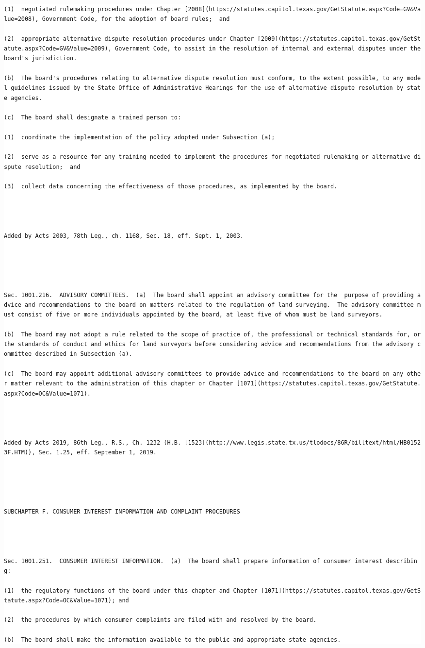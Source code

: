     (1)  negotiated rulemaking procedures under Chapter [2008](https://statutes.capitol.texas.gov/GetStatute.aspx?Code=GV&Value=2008), Government Code, for the adoption of board rules;  and
    
    (2)  appropriate alternative dispute resolution procedures under Chapter [2009](https://statutes.capitol.texas.gov/GetStatute.aspx?Code=GV&Value=2009), Government Code, to assist in the resolution of internal and external disputes under the board's jurisdiction.
    
    (b)  The board's procedures relating to alternative dispute resolution must conform, to the extent possible, to any model guidelines issued by the State Office of Administrative Hearings for the use of alternative dispute resolution by state agencies.
    
    (c)  The board shall designate a trained person to:
    
    (1)  coordinate the implementation of the policy adopted under Subsection (a);
    
    (2)  serve as a resource for any training needed to implement the procedures for negotiated rulemaking or alternative dispute resolution;  and
    
    (3)  collect data concerning the effectiveness of those procedures, as implemented by the board.
    
    
    
    
    Added by Acts 2003, 78th Leg., ch. 1168, Sec. 18, eff. Sept. 1, 2003.
    
    
    
    
    
    Sec. 1001.216.  ADVISORY COMMITTEES.  (a)  The board shall appoint an advisory committee for the  purpose of providing advice and recommendations to the board on matters related to the regulation of land surveying.  The advisory committee must consist of five or more individuals appointed by the board, at least five of whom must be land surveyors.
    
    (b)  The board may not adopt a rule related to the scope of practice of, the professional or technical standards for, or the standards of conduct and ethics for land surveyors before considering advice and recommendations from the advisory committee described in Subsection (a).
    
    (c)  The board may appoint additional advisory committees to provide advice and recommendations to the board on any other matter relevant to the administration of this chapter or Chapter [1071](https://statutes.capitol.texas.gov/GetStatute.aspx?Code=OC&Value=1071).
    
    
    
    
    Added by Acts 2019, 86th Leg., R.S., Ch. 1232 (H.B. [1523](http://www.legis.state.tx.us/tlodocs/86R/billtext/html/HB01523F.HTM)), Sec. 1.25, eff. September 1, 2019.
    
    
    
    
    
    SUBCHAPTER F. CONSUMER INTEREST INFORMATION AND COMPLAINT PROCEDURES
    
      
    
    
    Sec. 1001.251.  CONSUMER INTEREST INFORMATION.  (a)  The board shall prepare information of consumer interest describing:
    
    (1)  the regulatory functions of the board under this chapter and Chapter [1071](https://statutes.capitol.texas.gov/GetStatute.aspx?Code=OC&Value=1071); and
    
    (2)  the procedures by which consumer complaints are filed with and resolved by the board.
    
    (b)  The board shall make the information available to the public and appropriate state agencies.
    